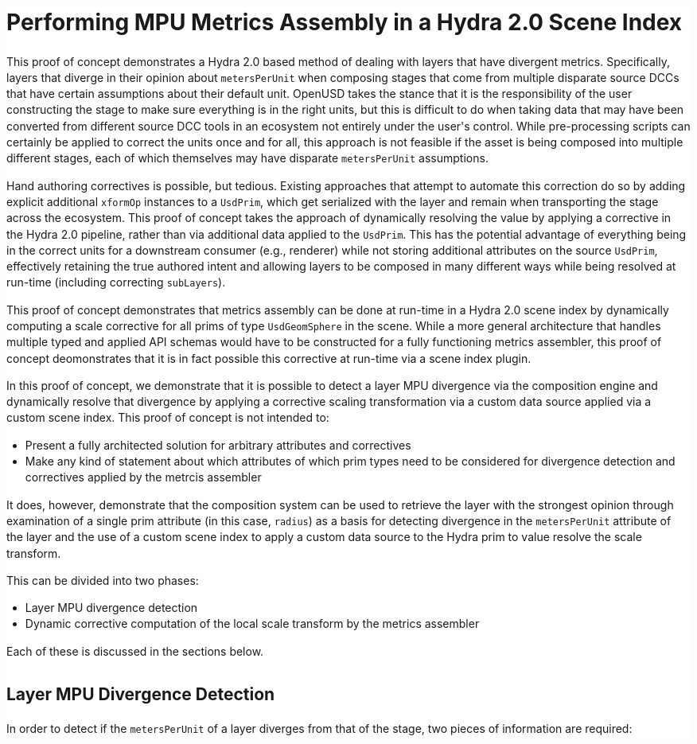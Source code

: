 # Performing MPU Metrics Assembly in a Hydra 2.0 Scene Index

This proof of concept demonstrates a Hydra 2.0 based method of dealing with layers that have divergent metrics. Specifically, layers that diverge in their opinion about `metersPerUnit` when composing stages that come from multiple disparate source DCCs that have certain assumptions about their default unit. OpenUSD takes the stance that it is the responsibility of the user constructing the stage to make sure everything is in the right units, but this is difficult to do when taking data that may have been converted from different source DCC tools in an ecosystem not entirely under the user's control. While pre-processing scripts can certainly be applied to correct the units once and for all, this approach is not feasible if the asset is being composed into multiple different stages, each of which themselves may have disparate `metersPerUnit` assumptions.

Hand authoring correctives is possible, but tedious. Existing approaches that attempt to automate this correction do so by adding explicit additional `xformOp` instances to a `UsdPrim`, which get serialized with the layer and remain when transporting the stage across the ecosystem. This proof of concept takes the approach of dynamically resolving the value by applying a corrective in the Hydra 2.0 pipeline, rather than via additional data applied to the `UsdPrim`. This has the potential advantage of everything being in the correct units for a downstream consumer (e.g., renderer) while not storing additional attributes on the source `UsdPrim`, effectively retaining the true authored intent and allowing layers to be composed in many different ways while being resolved at run-time (including correcting `subLayers`).

This proof of concept demonstrates that metrics assembly can be done at run-time in a Hydra 2.0 scene index by dynamically computing a scale corrective for all prims of type `UsdGeomSphere` in the scene. While a more general architecture that handles multiple typed and applied API schemas would have to be constructed for a fully functioning metrics assembler, this proof of concept deomonstrates that it is in fact possible this corrective at run-time via a scene index plugin.

In this proof of concept, we demonstrate that it is possible to detect a layer MPU divergence via the composition engine and dynamically resolve that divergence by applying a corrective scaling transformation via a custom data source applied via a custom scene index. This proof of concept is not intended to:

- Present a fully architected solution for arbitrary attributes and correctives
- Make any kind of statement about which attributes of which prim types need to be considered for divergence detection and correctives applied by the metrcis assembler

It does, however, demonstrate that the composition system can be used to retrieve the layer with the strongest opinion through examination of a single prim attribute (in this case, `radius`) as a basis for detecting divergence in the `metersPerUnit` attribute of the layer and the use of a custom scene index to apply a custom data source to the Hydra prim to value resolve the scale transform.

This can be divided into two phases:

- Layer MPU divergence detection
- Dynamic corrective computation of the local scale transform by the metrics assembler

Each of these is discussed in the sections below.

## Layer MPU Divergence Detection

In order to detect if the `metersPerUnit` of a layer diverges from that of the stage, two pieces of information are required:
